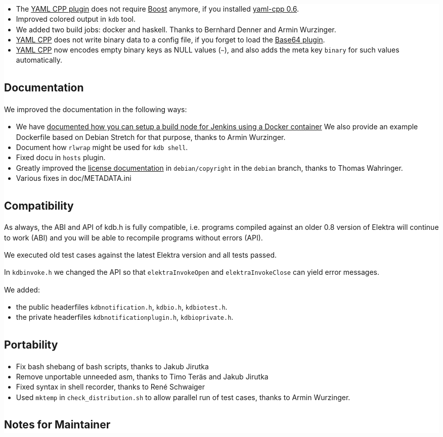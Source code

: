 - The [YAML CPP plugin](https://www.libelektra.org/plugins/yamlcpp) does not require [Boost](http://www.boost.org) anymore, if you
  installed [yaml-cpp 0.6](https://github.com/jbeder/yaml-cpp/releases/tag/yaml-cpp-0.6.0).
- Improved colored output in `kdb` tool.
- We added two build jobs: docker and haskell.
  Thanks to Bernhard Denner and Armin Wurzinger.
- [YAML CPP](https://www.libelektra.org/plugins/yamlcpp) does not write binary data to a config file, if you forget to load the [Base64 plugin](https://www.libelektra.org/plugins/base64).
- [YAML CPP](https://www.libelektra.org/plugins/yamlcpp) now encodes empty binary keys as NULL values (`~`), and also adds the meta key `binary` for such values automatically.

## Documentation

We improved the documentation in the following ways:

- We have [documented how you can setup a build node for Jenkins using a Docker container](https://github.com/ElektraInitiative/libelektra/tree/master/scripts/docker/jenkinsnode/README.md)
  We also provide an example Dockerfile based on Debian Stretch for that purpose,
  thanks to Armin Wurzinger.
- Document how `rlwrap` might be used for `kdb shell`.
- Fixed docu in `hosts` plugin.
- Greatly improved the [license documentation](https://git.libelektra.org/blob/debian/debian/copyright)
  in `debian/copyright` in the `debian` branch, thanks to Thomas Wahringer.
- Various fixes in doc/METADATA.ini

## Compatibility

As always, the ABI and API of kdb.h is fully compatible, i.e. programs
compiled against an older 0.8 version of Elektra will continue to work
(ABI) and you will be able to recompile programs without errors (API).

We executed old test cases against the latest Elektra version and all
tests passed.

In `kdbinvoke.h` we changed the API so that `elektraInvokeOpen`
and `elektraInvokeClose` can yield error messages.

We added:

- the public headerfiles `kdbnotification.h`, `kdbio.h`, `kdbiotest.h`.
- the private headerfiles `kdbnotificationplugin.h`, `kdbioprivate.h`.

## Portability

- Fix bash shebang of bash scripts, thanks to Jakub Jirutka
- Remove unportable unneeded asm, thanks to Timo Teräs and Jakub Jirutka
- Fixed syntax in shell recorder, thanks to René Schwaiger
- Used `mktemp` in `check_distribution.sh` to allow parallel run of test cases,
  thanks to Armin Wurzinger.

## Notes for Maintainer
